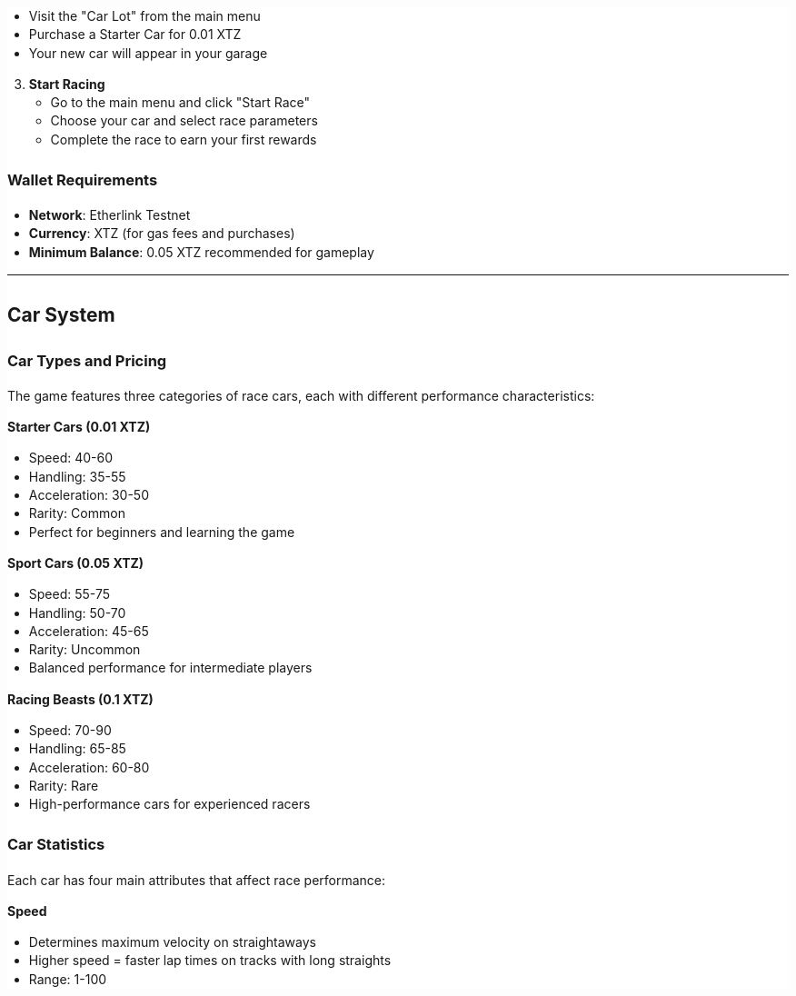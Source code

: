    - Visit the "Car Lot" from the main menu
   - Purchase a Starter Car for 0.01 XTZ
   - Your new car will appear in your garage

3. **Start Racing**
   - Go to the main menu and click "Start Race"
   - Choose your car and select race parameters
   - Complete the race to earn your first rewards

### Wallet Requirements

- **Network**: Etherlink Testnet
- **Currency**: XTZ (for gas fees and purchases)
- **Minimum Balance**: 0.05 XTZ recommended for gameplay

---

## Car System

### Car Types and Pricing

The game features three categories of race cars, each with different performance characteristics:

**Starter Cars (0.01 XTZ)**

- Speed: 40-60
- Handling: 35-55
- Acceleration: 30-50
- Rarity: Common
- Perfect for beginners and learning the game

**Sport Cars (0.05 XTZ)**

- Speed: 55-75
- Handling: 50-70
- Acceleration: 45-65
- Rarity: Uncommon
- Balanced performance for intermediate players

**Racing Beasts (0.1 XTZ)**

- Speed: 70-90
- Handling: 65-85
- Acceleration: 60-80
- Rarity: Rare
- High-performance cars for experienced racers

### Car Statistics

Each car has four main attributes that affect race performance:

**Speed**

- Determines maximum velocity on straightaways
- Higher speed = faster lap times on tracks with long straights
- Range: 1-100
